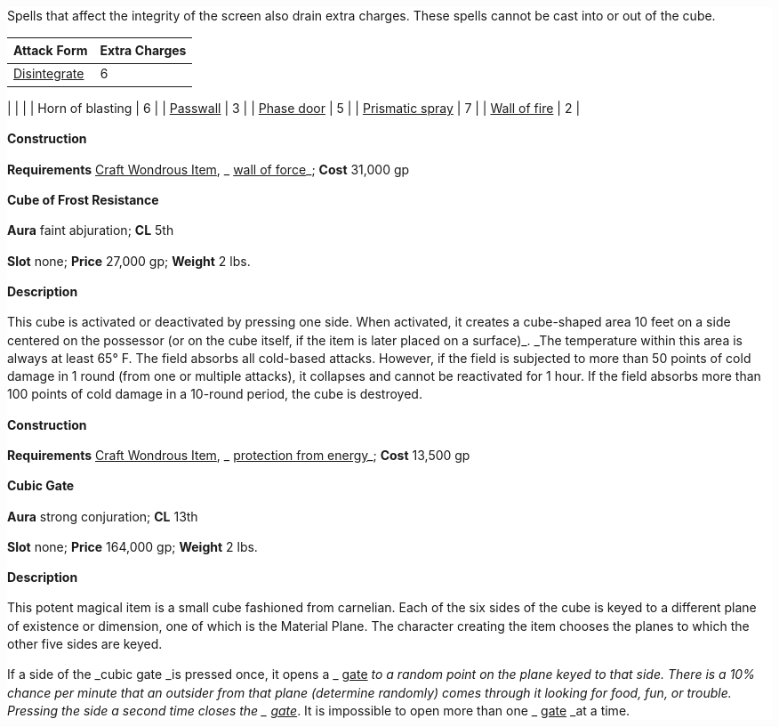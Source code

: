 Spells that affect the integrity of the screen also drain extra charges. These spells cannot be cast into or out of the cube.

| Attack Form | Extra Charges |
| --- | --- |
| [Disintegrate](../../spells_dir/disintegrate#_disintegrate) | 6 |
|
| |
| Horn of blasting | 6 |
| [Passwall](../../spells_dir/passwall#_passwall) | 3 |
| [Phase door](../../spells_dir/phaseDoor#_phase-door) | 5 |
| [Prismatic spray](../../spells_dir/prismaticSpray#_prismatic-spray) | 7 |
| [Wall of fire](../../spells_dir/wallOfFire#_wall-of-fire) | 2 |

**Construction**

**Requirements** [Craft Wondrous Item](../../feats#_craft-wondrous-item), _ [wall of force](../../spells_dir/wallOfForce#_wall-of-force)_; **Cost** 31,000 gp

**Cube of Frost Resistance**

**Aura** faint abjuration; **CL** 5th

**Slot** none; **Price** 27,000 gp; **Weight** 2 lbs.

**Description**

This cube is activated or deactivated by pressing one side. When activated, it creates a cube-shaped area 10 feet on a side centered on the possessor (or on the cube itself, if the item is later placed on a surface)_. _The temperature within this area is always at least 65° F. The field absorbs all cold-based attacks. However, if the field is subjected to more than 50 points of cold damage in 1 round (from one or multiple attacks), it collapses and cannot be reactivated for 1 hour. If the field absorbs more than 100 points of cold damage in a 10-round period, the cube is destroyed.

**Construction**

**Requirements** [Craft Wondrous Item](../../feats#_craft-wondrous-item), _ [protection from energy](../../spells_dir/protectionFromEnergy#_protection-from-energy)_; **Cost** 13,500 gp

**Cubic Gate**

**Aura** strong conjuration; **CL** 13th

**Slot** none; **Price** 164,000 gp; **Weight** 2 lbs.

**Description**

This potent magical item is a small cube fashioned from carnelian. Each of the six sides of the cube is keyed to a different plane of existence or dimension, one of which is the Material Plane. The character creating the item chooses the planes to which the other five sides are keyed.

If a side of the _cubic gate _is pressed once, it opens a _ [gate](../../spells_dir/gate#_gate) _to a random point on the plane keyed to that side. There is a 10% chance per minute that an outsider from that plane (determine randomly) comes through it looking for food, fun, or trouble. Pressing the side a second time closes the _ [gate](../../spells_dir/gate#_gate)_. It is impossible to open more than one _ [gate](../../spells_dir/gate#_gate) _at a time.
